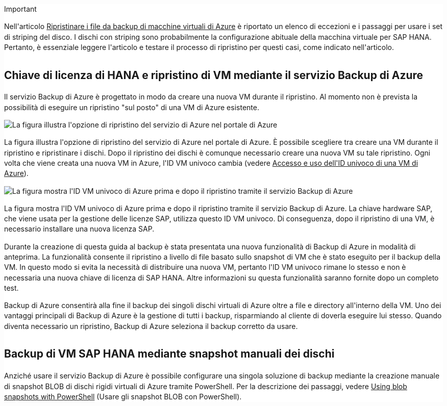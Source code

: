 > [!IMPORTANT]
> Nell'articolo [Ripristinare i file da backup di macchine virtuali di Azure](https://docs.microsoft.com/azure/backup/backup-azure-restore-files-from-vm) è riportato un elenco di eccezioni e i passaggi per usare i set di striping del disco. I dischi con striping sono probabilmente la configurazione abituale della macchina virtuale per SAP HANA. Pertanto, è essenziale leggere l'articolo e testare il processo di ripristino per questi casi, come indicato nell'articolo. 



## <a name="hana-license-key-and-vm-restore-via-azure-backup-service"></a>Chiave di licenza di HANA e ripristino di VM mediante il servizio Backup di Azure

Il servizio Backup di Azure è progettato in modo da creare una nuova VM durante il ripristino. Al momento non è prevista la possibilità di eseguire un ripristino &quot;sul posto&quot; di una VM di Azure esistente.

![La figura illustra l'opzione di ripristino del servizio di Azure nel portale di Azure](media/sap-hana-backup-storage-snapshots/image019.png)

La figura illustra l'opzione di ripristino del servizio di Azure nel portale di Azure. È possibile scegliere tra creare una VM durante il ripristino e ripristinare i dischi. Dopo il ripristino dei dischi è comunque necessario creare una nuova VM su tale ripristino. Ogni volta che viene creata una nuova VM in Azure, l'ID VM univoco cambia (vedere [Accesso e uso dell'ID univoco di una VM di Azure](https://azure.microsoft.com/blog/accessing-and-using-azure-vm-unique-id/)).

![La figura mostra l'ID VM univoco di Azure prima e dopo il ripristino tramite il servizio Backup di Azure](media/sap-hana-backup-storage-snapshots/image020.png)

La figura mostra l'ID VM univoco di Azure prima e dopo il ripristino tramite il servizio Backup di Azure. La chiave hardware SAP, che viene usata per la gestione delle licenze SAP, utilizza questo ID VM univoco. Di conseguenza, dopo il ripristino di una VM, è necessario installare una nuova licenza SAP.

Durante la creazione di questa guida al backup è stata presentata una nuova funzionalità di Backup di Azure in modalità di anteprima. La funzionalità consente il ripristino a livello di file basato sullo snapshot di VM che è stato eseguito per il backup della VM. In questo modo si evita la necessità di distribuire una nuova VM, pertanto l'ID VM univoco rimane lo stesso e non è necessaria una nuova chiave di licenza di SAP HANA. Altre informazioni su questa funzionalità saranno fornite dopo un completo test.

Backup di Azure consentirà alla fine il backup dei singoli dischi virtuali di Azure oltre a file e directory all'interno della VM. Uno dei vantaggi principali di Backup di Azure è la gestione di tutti i backup, risparmiando al cliente di doverla eseguire lui stesso. Quando diventa necessario un ripristino, Backup di Azure seleziona il backup corretto da usare.

## <a name="sap-hana-vm-backup-via-manual-disk-snapshot"></a>Backup di VM SAP HANA mediante snapshot manuali dei dischi

Anziché usare il servizio Backup di Azure è possibile configurare una singola soluzione di backup mediante la creazione manuale di snapshot BLOB di dischi rigidi virtuali di Azure tramite PowerShell. Per la descrizione dei passaggi, vedere [Using blob snapshots with PowerShell](https://blogs.msdn.microsoft.com/cie/2016/05/17/using-blob-snapshots-with-powershell/) (Usare gli snapshot BLOB con PowerShell).
